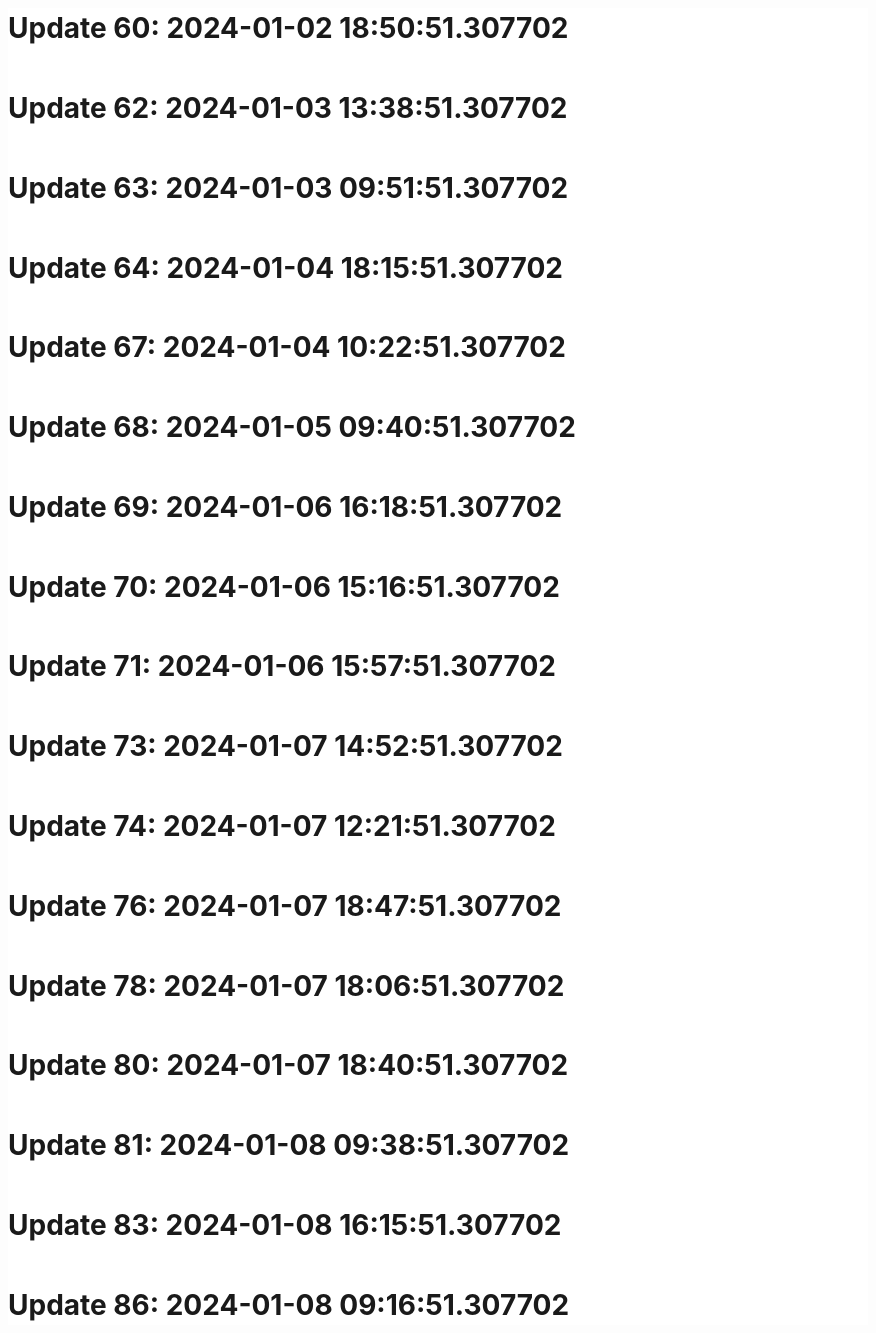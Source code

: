 # Update 60: 2024-01-02 18:50:51.307702

# Update 62: 2024-01-03 13:38:51.307702

# Update 63: 2024-01-03 09:51:51.307702

# Update 64: 2024-01-04 18:15:51.307702

# Update 67: 2024-01-04 10:22:51.307702

# Update 68: 2024-01-05 09:40:51.307702

# Update 69: 2024-01-06 16:18:51.307702

# Update 70: 2024-01-06 15:16:51.307702

# Update 71: 2024-01-06 15:57:51.307702

# Update 73: 2024-01-07 14:52:51.307702

# Update 74: 2024-01-07 12:21:51.307702

# Update 76: 2024-01-07 18:47:51.307702

# Update 78: 2024-01-07 18:06:51.307702

# Update 80: 2024-01-07 18:40:51.307702

# Update 81: 2024-01-08 09:38:51.307702

# Update 83: 2024-01-08 16:15:51.307702

# Update 86: 2024-01-08 09:16:51.307702
